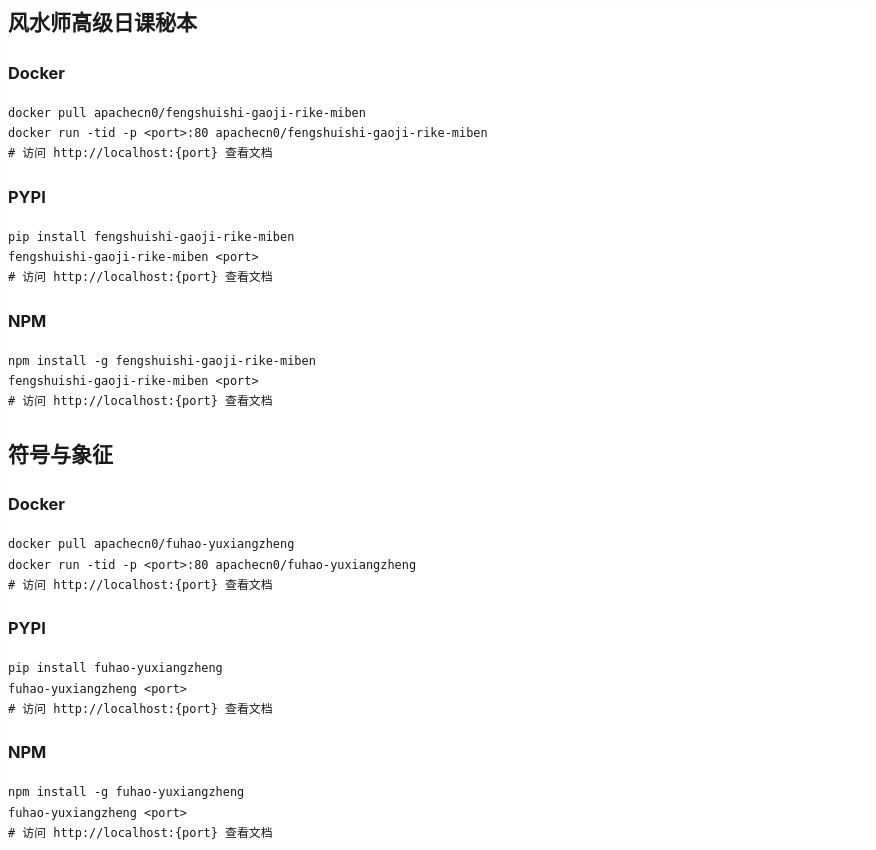 ## 风水师高级日课秘本


### Docker

```
docker pull apachecn0/fengshuishi-gaoji-rike-miben
docker run -tid -p <port>:80 apachecn0/fengshuishi-gaoji-rike-miben
# 访问 http://localhost:{port} 查看文档
```

### PYPI

```
pip install fengshuishi-gaoji-rike-miben
fengshuishi-gaoji-rike-miben <port>
# 访问 http://localhost:{port} 查看文档
```

### NPM

```
npm install -g fengshuishi-gaoji-rike-miben
fengshuishi-gaoji-rike-miben <port>
# 访问 http://localhost:{port} 查看文档
```

## 符号与象征


### Docker

```
docker pull apachecn0/fuhao-yuxiangzheng
docker run -tid -p <port>:80 apachecn0/fuhao-yuxiangzheng
# 访问 http://localhost:{port} 查看文档
```

### PYPI

```
pip install fuhao-yuxiangzheng
fuhao-yuxiangzheng <port>
# 访问 http://localhost:{port} 查看文档
```

### NPM

```
npm install -g fuhao-yuxiangzheng
fuhao-yuxiangzheng <port>
# 访问 http://localhost:{port} 查看文档
```
